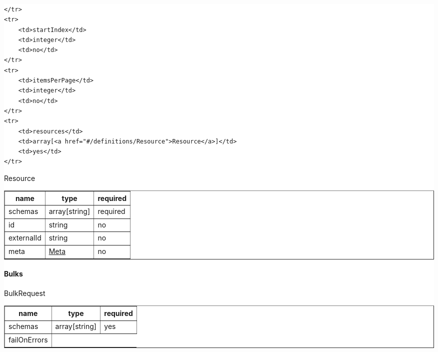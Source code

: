     </tr>
    <tr>
        <td>startIndex</td>
        <td>integer</td>
        <td>no</td>
    </tr>
    <tr>
        <td>itemsPerPage</td>
        <td>integer</td>
        <td>no</td>
    </tr>
    <tr>
        <td>resources</td>
        <td>array[<a href="#/definitions/Resource">Resource</a>]</td>
        <td>yes</td>
    </tr>
</table>

<a name="/definitions/Resource">Resource</a>

<table border="1">
    <tr>
        <th>name</th>
        <th>type</th>
        <th>required</th>
    </tr>
    <tr>
        <td>schemas</td>
        <td>array[string]</td>
        <td>required</td>
    </tr>
    <tr>
        <td>id</td>
        <td>string</td>
        <td>no</td>
    </tr>
    <tr>
        <td>externalId</td>
        <td>string</td>
        <td>no</td>
    </tr>
    <tr>
        <td>meta</td>
        <td><a href="#/definitions/Meta">Meta</a></td>
        <td>no</td>
    </tr>
</table>

#### Bulks

<a name="/definitions/BulkRequest">BulkRequest</a>

<table border="1">
    <tr>
        <th>name</th>
        <th>type</th>
        <th>required</th>
    </tr>
    <tr>
        <td>schemas</td>
        <td> array[string] </td>
        <td>yes</td>
    </tr>
    <tr>
        <td>failOnErrors</td>